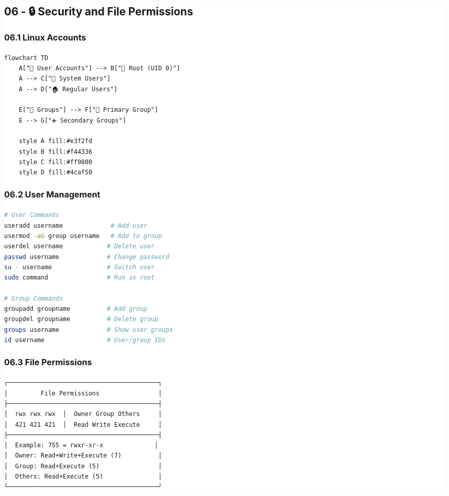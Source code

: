 
## 06 - 🔒 Security and File Permissions

### 06.1 Linux Accounts

```mermaid
flowchart TD
    A["👤 User Accounts"] --> B["👑 Root (UID 0)"]
    A --> C["👥 System Users"]
    A --> D["🏠 Regular Users"]
    
    E["👥 Groups"] --> F["🔧 Primary Group"]
    E --> G["➕ Secondary Groups"]
    
    style A fill:#e3f2fd
    style B fill:#f44336
    style C fill:#ff9800
    style D fill:#4caf50
```

### 06.2 User Management

```bash
# User Commands
useradd username             # Add user
usermod -aG group username   # Add to group
userdel username            # Delete user
passwd username             # Change password
su - username               # Switch user
sudo command                # Run as root

# Group Commands
groupadd groupname          # Add group
groupdel groupname          # Delete group
groups username             # Show user groups
id username                 # User/group IDs
```

### 06.3 File Permissions

```
┌─────────────────────────────────────────┐
│         File Permissions                │
├─────────────────────────────────────────┤
│  rwx rwx rwx  │  Owner Group Others     │
│  421 421 421  │  Read Write Execute     │
├─────────────────────────────────────────┤
│  Example: 755 = rwxr-xr-x              │
│  Owner: Read+Write+Execute (7)          │
│  Group: Read+Execute (5)                │
│  Others: Read+Execute (5)               │
└─────────────────────────────────────────┘
```
